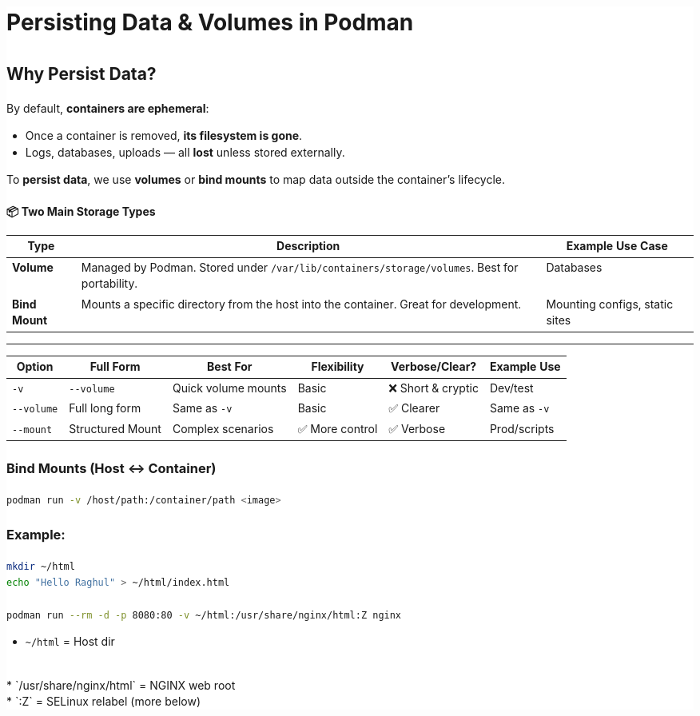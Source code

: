 

#  Persisting Data & Volumes in Podman

##  Why Persist Data?

By default, **containers are ephemeral**:

* Once a container is removed, **its filesystem is gone**.
* Logs, databases, uploads — all **lost** unless stored externally.

 To **persist data**, we use **volumes** or **bind mounts** to map data outside the container’s lifecycle.



#### 📦 Two Main Storage Types

| Type           | Description                                                                                  | Example Use Case               |
| -------------- | -------------------------------------------------------------------------------------------- | ------------------------------ |
| **Volume**     | Managed by Podman. Stored under `/var/lib/containers/storage/volumes`. Best for portability. | Databases                      |
| **Bind Mount** | Mounts a specific directory from the host into the container. Great for development.         | Mounting configs, static sites |

---

| Option     | Full Form        | Best For            | Flexibility    | Verbose/Clear?    | Example Use  |
| ---------- | ---------------- | ------------------- | -------------- | ----------------- | ------------ |
| `-v`       | `--volume`       | Quick volume mounts | Basic          | ❌ Short & cryptic | Dev/test     |
| `--volume` | Full long form   | Same as `-v`        | Basic          | ✅ Clearer         | Same as `-v` |
| `--mount`  | Structured Mount | Complex scenarios   | ✅ More control | ✅ Verbose         | Prod/scripts |
 
###   Bind Mounts (Host ↔ Container)

```bash
podman run -v /host/path:/container/path <image>
```

### Example:

```bash
mkdir ~/html
echo "Hello Raghul" > ~/html/index.html

podman run --rm -d -p 8080:80 -v ~/html:/usr/share/nginx/html:Z nginx
```

* `~/html` = Host dir
<br>
* `/usr/share/nginx/html` = NGINX web root
 <br>
* `:Z` = SELinux relabel (more below)
